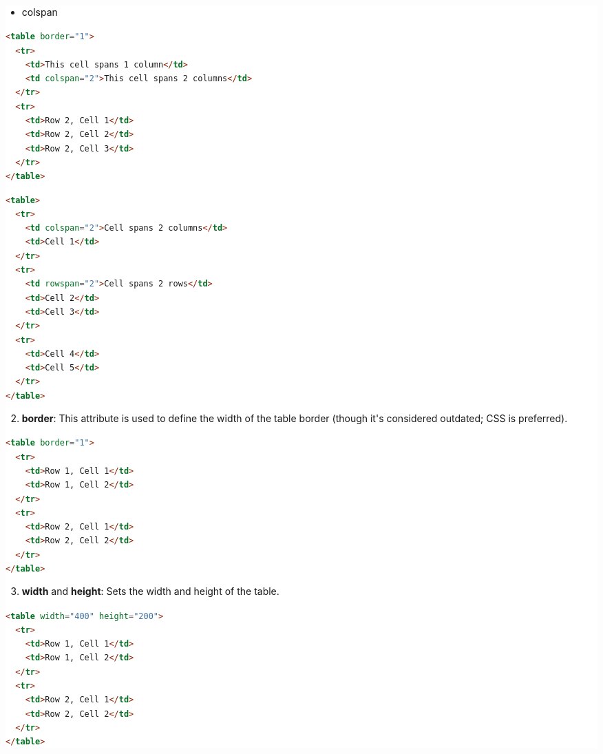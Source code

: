 - colspan

```html
<table border="1">
  <tr>
    <td>This cell spans 1 column</td>
    <td colspan="2">This cell spans 2 columns</td>
  </tr>
  <tr>
    <td>Row 2, Cell 1</td>
    <td>Row 2, Cell 2</td>
    <td>Row 2, Cell 3</td>
  </tr>
</table>
```

```html
<table>
  <tr>
    <td colspan="2">Cell spans 2 columns</td>
    <td>Cell 1</td>
  </tr>
  <tr>
    <td rowspan="2">Cell spans 2 rows</td>
    <td>Cell 2</td>
    <td>Cell 3</td>
  </tr>
  <tr>
    <td>Cell 4</td>
    <td>Cell 5</td>
  </tr>
</table>
```

2. **border**: This attribute is used to define the width of the table border (though it's considered outdated; CSS is preferred).

```html
<table border="1">
  <tr>
    <td>Row 1, Cell 1</td>
    <td>Row 1, Cell 2</td>
  </tr>
  <tr>
    <td>Row 2, Cell 1</td>
    <td>Row 2, Cell 2</td>
  </tr>
</table>
```

3. **width** and **height**: Sets the width and height of the table.

```html
<table width="400" height="200">
  <tr>
    <td>Row 1, Cell 1</td>
    <td>Row 1, Cell 2</td>
  </tr>
  <tr>
    <td>Row 2, Cell 1</td>
    <td>Row 2, Cell 2</td>
  </tr>
</table>
```
